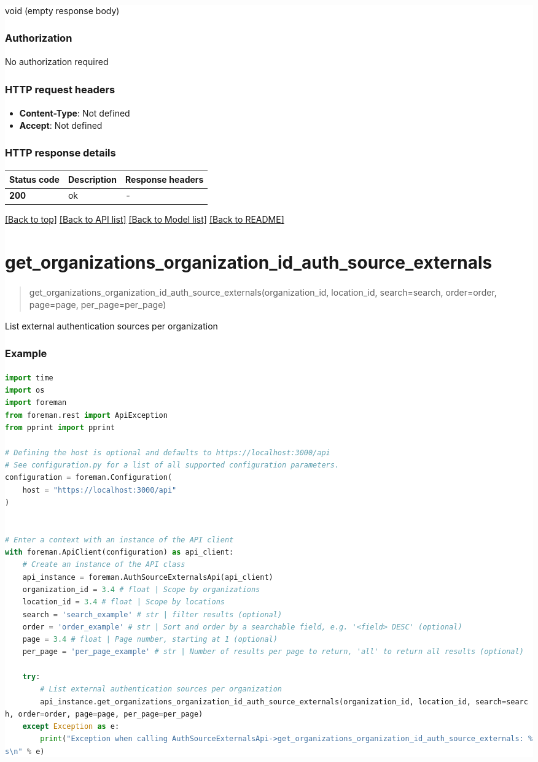 void (empty response body)

### Authorization

No authorization required

### HTTP request headers

 - **Content-Type**: Not defined
 - **Accept**: Not defined

### HTTP response details

| Status code | Description | Response headers |
|-------------|-------------|------------------|
**200** | ok |  -  |

[[Back to top]](#) [[Back to API list]](../README.md#documentation-for-api-endpoints) [[Back to Model list]](../README.md#documentation-for-models) [[Back to README]](../README.md)

# **get_organizations_organization_id_auth_source_externals**
> get_organizations_organization_id_auth_source_externals(organization_id, location_id, search=search, order=order, page=page, per_page=per_page)

List external authentication sources per organization

### Example


```python
import time
import os
import foreman
from foreman.rest import ApiException
from pprint import pprint

# Defining the host is optional and defaults to https://localhost:3000/api
# See configuration.py for a list of all supported configuration parameters.
configuration = foreman.Configuration(
    host = "https://localhost:3000/api"
)


# Enter a context with an instance of the API client
with foreman.ApiClient(configuration) as api_client:
    # Create an instance of the API class
    api_instance = foreman.AuthSourceExternalsApi(api_client)
    organization_id = 3.4 # float | Scope by organizations
    location_id = 3.4 # float | Scope by locations
    search = 'search_example' # str | filter results (optional)
    order = 'order_example' # str | Sort and order by a searchable field, e.g. '<field> DESC' (optional)
    page = 3.4 # float | Page number, starting at 1 (optional)
    per_page = 'per_page_example' # str | Number of results per page to return, 'all' to return all results (optional)

    try:
        # List external authentication sources per organization
        api_instance.get_organizations_organization_id_auth_source_externals(organization_id, location_id, search=search, order=order, page=page, per_page=per_page)
    except Exception as e:
        print("Exception when calling AuthSourceExternalsApi->get_organizations_organization_id_auth_source_externals: %s\n" % e)
```